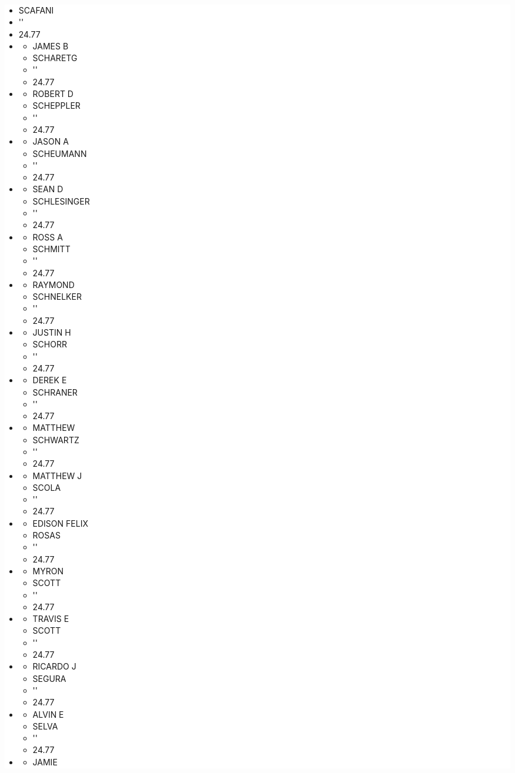   - SCAFANI
  - ''
  - 24.77
- - JAMES B
  - SCHARETG
  - ''
  - 24.77
- - ROBERT D
  - SCHEPPLER
  - ''
  - 24.77
- - JASON A
  - SCHEUMANN
  - ''
  - 24.77
- - SEAN D
  - SCHLESINGER
  - ''
  - 24.77
- - ROSS A
  - SCHMITT
  - ''
  - 24.77
- - RAYMOND
  - SCHNELKER
  - ''
  - 24.77
- - JUSTIN H
  - SCHORR
  - ''
  - 24.77
- - DEREK E
  - SCHRANER
  - ''
  - 24.77
- - MATTHEW
  - SCHWARTZ
  - ''
  - 24.77
- - MATTHEW J
  - SCOLA
  - ''
  - 24.77
- - EDISON FELIX
  - ROSAS
  - ''
  - 24.77
- - MYRON
  - SCOTT
  - ''
  - 24.77
- - TRAVIS E
  - SCOTT
  - ''
  - 24.77
- - RICARDO J
  - SEGURA
  - ''
  - 24.77
- - ALVIN E
  - SELVA
  - ''
  - 24.77
- - JAMIE